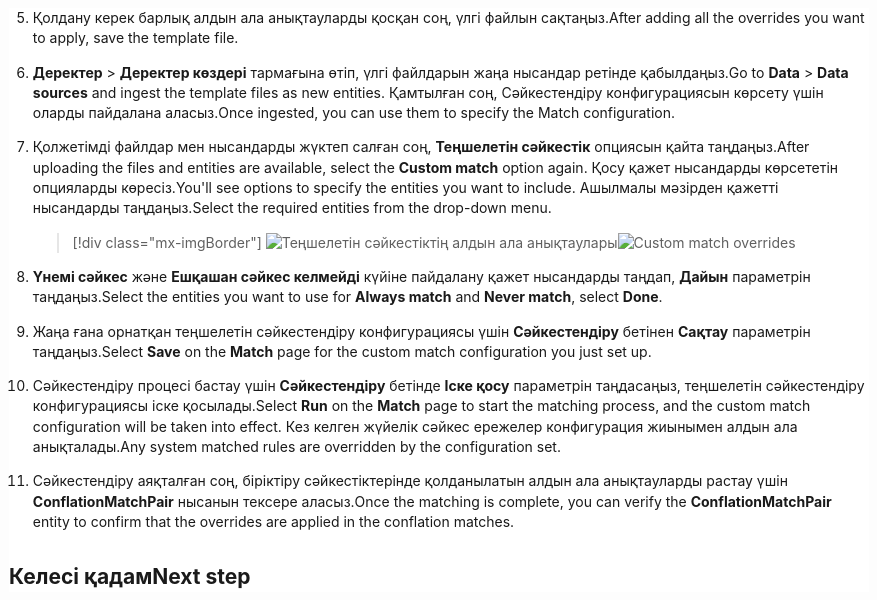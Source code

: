 5. <span data-ttu-id="9e7df-284">Қолдану керек барлық алдын ала анықтауларды қосқан соң, үлгі файлын сақтаңыз.</span><span class="sxs-lookup"><span data-stu-id="9e7df-284">After adding all the overrides you want to apply, save the template file.</span></span>

6. <span data-ttu-id="9e7df-285">**Деректер** > **Деректер көздері** тармағына өтіп, үлгі файлдарын жаңа нысандар ретінде қабылдаңыз.</span><span class="sxs-lookup"><span data-stu-id="9e7df-285">Go to **Data** > **Data sources** and ingest the template files as new entities.</span></span> <span data-ttu-id="9e7df-286">Қамтылған соң, Сәйкестендіру конфигурациясын көрсету үшін оларды пайдалана аласыз.</span><span class="sxs-lookup"><span data-stu-id="9e7df-286">Once ingested, you can use them to specify the Match configuration.</span></span>

7. <span data-ttu-id="9e7df-287">Қолжетімді файлдар мен нысандарды жүктеп салған соң, **Теңшелетін сәйкестік** опциясын қайта таңдаңыз.</span><span class="sxs-lookup"><span data-stu-id="9e7df-287">After uploading the files and entities are available, select the **Custom match** option again.</span></span> <span data-ttu-id="9e7df-288">Қосу қажет нысандарды көрсететін опцияларды көресіз.</span><span class="sxs-lookup"><span data-stu-id="9e7df-288">You'll see options to specify the entities you want to include.</span></span> <span data-ttu-id="9e7df-289">Ашылмалы мәзірден қажетті нысандарды таңдаңыз.</span><span class="sxs-lookup"><span data-stu-id="9e7df-289">Select the required entities from the drop-down menu.</span></span>

   > [!div class="mx-imgBorder"]
   > <span data-ttu-id="9e7df-290">![Теңшелетін сәйкестіктің алдын ала анықтаулары](media/custom-match-overrides.png "Теңшелетін сәйкестіктің алдын ала анықтаулары")</span><span class="sxs-lookup"><span data-stu-id="9e7df-290">![Custom match overrides](media/custom-match-overrides.png "Custom match overrides")</span></span>

8. <span data-ttu-id="9e7df-291">**Үнемі сәйкес** және **Ешқашан сәйкес келмейді** күйіне пайдалану қажет нысандарды таңдап, **Дайын** параметрін таңдаңыз.</span><span class="sxs-lookup"><span data-stu-id="9e7df-291">Select the entities you want to use for **Always match** and **Never match**, select **Done**.</span></span>

9. <span data-ttu-id="9e7df-292">Жаңа ғана орнатқан теңшелетін сәйкестендіру конфигурациясы үшін **Сәйкестендіру** бетінен **Сақтау** параметрін таңдаңыз.</span><span class="sxs-lookup"><span data-stu-id="9e7df-292">Select **Save** on the **Match** page for the custom match configuration you just set up.</span></span>

10. <span data-ttu-id="9e7df-293">Сәйкестендіру процесі бастау үшін **Сәйкестендіру** бетінде **Іске қосу** параметрін таңдасаңыз, теңшелетін сәйкестендіру конфигурациясы іске қосылады.</span><span class="sxs-lookup"><span data-stu-id="9e7df-293">Select **Run** on the **Match** page to start the matching process, and the custom match configuration will be taken into effect.</span></span> <span data-ttu-id="9e7df-294">Кез келген жүйелік сәйкес ережелер конфигурация жиынымен алдын ала анықталады.</span><span class="sxs-lookup"><span data-stu-id="9e7df-294">Any system matched rules are overridden by the configuration set.</span></span>

11. <span data-ttu-id="9e7df-295">Сәйкестендіру аяқталған соң, біріктіру сәйкестіктерінде қолданылатын алдын ала анықтауларды растау үшін **ConflationMatchPair** нысанын тексере аласыз.</span><span class="sxs-lookup"><span data-stu-id="9e7df-295">Once the matching is complete, you can verify the **ConflationMatchPair** entity to confirm that the overrides are applied in the conflation matches.</span></span>

## <a name="next-step"></a><span data-ttu-id="9e7df-296">Келесі қадам</span><span class="sxs-lookup"><span data-stu-id="9e7df-296">Next step</span></span>
